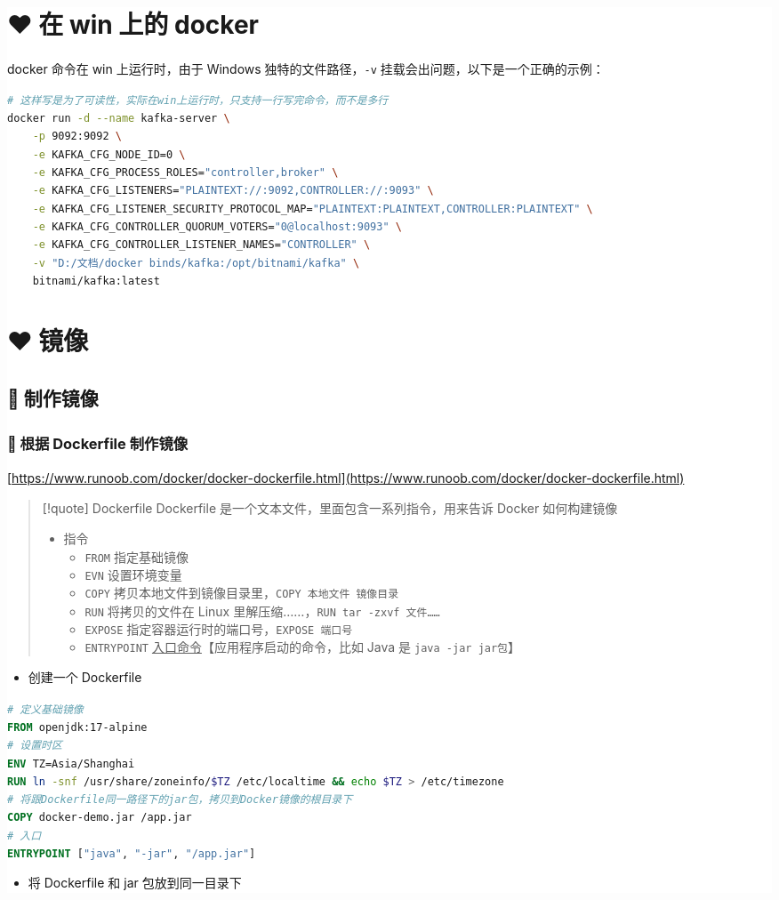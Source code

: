 # ❤ 在 win 上的 docker
docker 命令在 win 上运行时，由于 Windows 独特的文件路径，`-v` 挂载会出问题，以下是一个正确的示例：

```bash
# 这样写是为了可读性，实际在win上运行时，只支持一行写完命令，而不是多行
docker run -d --name kafka-server \
	-p 9092:9092 \
	-e KAFKA_CFG_NODE_ID=0 \
	-e KAFKA_CFG_PROCESS_ROLES="controller,broker" \
	-e KAFKA_CFG_LISTENERS="PLAINTEXT://:9092,CONTROLLER://:9093" \
	-e KAFKA_CFG_LISTENER_SECURITY_PROTOCOL_MAP="PLAINTEXT:PLAINTEXT,CONTROLLER:PLAINTEXT" \
	-e KAFKA_CFG_CONTROLLER_QUORUM_VOTERS="0@localhost:9093" \
	-e KAFKA_CFG_CONTROLLER_LISTENER_NAMES="CONTROLLER" \
	-v "D:/文档/docker binds/kafka:/opt/bitnami/kafka" \
	bitnami/kafka:latest
```


# ❤ 镜像
## 💛 制作镜像
### 💙 根据 Dockerfile 制作镜像
[https://www.runoob.com/docker/docker-dockerfile.html](https://www.runoob.com/docker/docker-dockerfile.html)

>[!quote] Dockerfile
>Dockerfile 是一个文本文件，里面包含一系列指令，用来告诉 Docker 如何构建镜像
>
>- 指令
>	- `FROM` 指定基础镜像
>	- `EVN` 设置环境变量
>	- `COPY` 拷贝本地文件到镜像目录里，`COPY 本地文件 镜像目录`
>	- `RUN` 将拷贝的文件在 Linux 里解压缩……，`RUN tar -zxvf 文件……`
>	- `EXPOSE` 指定容器运行时的端口号，`EXPOSE 端口号`
>	- `ENTRYPOINT` <u>入口命令</u>【应用程序启动的命令，比如 Java 是 `java -jar jar包`】

- 创建一个 Dockerfile
```dockerfile
# 定义基础镜像
FROM openjdk:17-alpine
# 设置时区
ENV TZ=Asia/Shanghai
RUN ln -snf /usr/share/zoneinfo/$TZ /etc/localtime && echo $TZ > /etc/timezone
# 将跟Dockerfile同一路径下的jar包，拷贝到Docker镜像的根目录下
COPY docker-demo.jar /app.jar
# 入口
ENTRYPOINT ["java", "-jar", "/app.jar"]
```

- 将 Dockerfile 和 jar 包放到同一目录下
